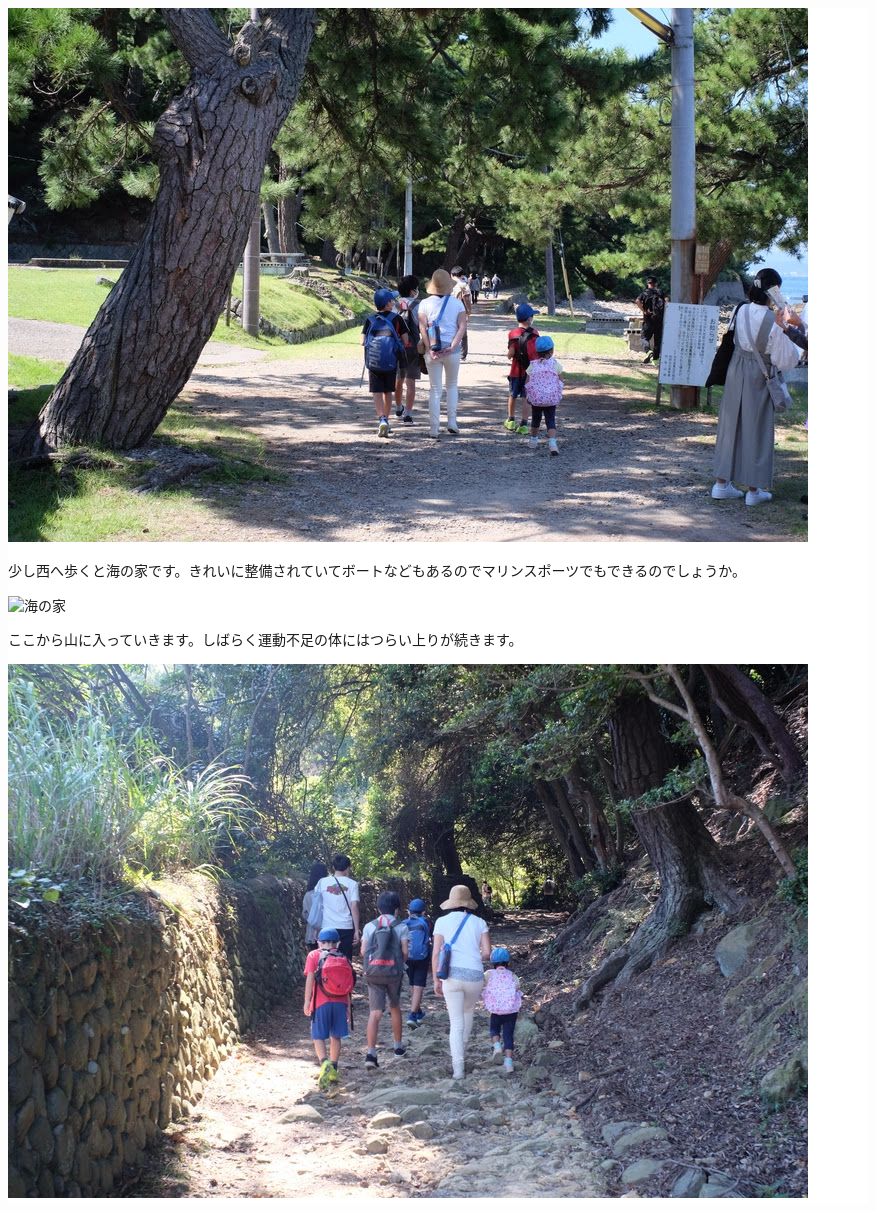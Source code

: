 ![野奈浦桟橋から西へ進む](./images/c2PHL.jpg)

少し西へ歩くと海の家です。きれいに整備されていてボートなどもあるのでマリンスポーツでもできるのでしょうか。

![海の家](./images/8MfeV.jpg)

ここから山に入っていきます。しばらく運動不足の体にはつらい上りが続きます。

![](./images/4QeEa.jpg)
